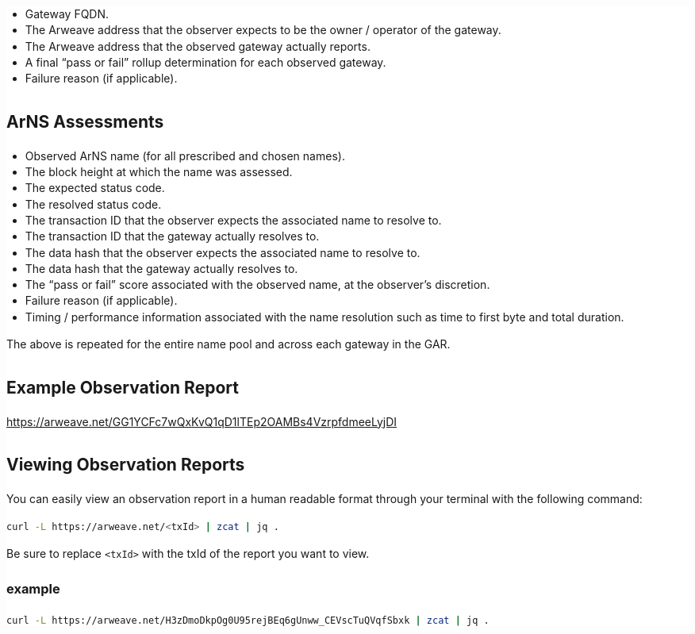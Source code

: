 - Gateway FQDN. 
- The Arweave address that the observer expects to be the owner / operator of the gateway. 
- The Arweave address that the observed gateway actually reports. 
- A final “pass or fail” rollup determination for each observed gateway. 
- Failure reason (if applicable). 

## ArNS Assessments

- Observed ArNS name (for all prescribed and chosen names). 
- The block height at which the name was assessed. 
- The expected status code. 
- The resolved status code.  
- The transaction ID that the observer expects the associated name to resolve to. 
- The transaction ID that the gateway actually resolves to. 
- The data hash that the observer expects the associated name to resolve to. 
- The data hash that the gateway actually resolves to. 
- The “pass or fail” score associated with the observed name, at the observer’s discretion. 
- Failure reason (if applicable). 
- Timing / performance information associated with the name resolution such as time to first byte and total duration. 

The above is repeated for the entire name pool and across each gateway in the GAR.  

## Example Observation Report

[https://arweave.net/GG1YCFc7wQxKvQ1qD1lTEp2OAMBs4VzrpfdmeeLyjDI ](https://arweave.net/GG1YCFc7wQxKvQ1qD1lTEp2OAMBs4VzrpfdmeeLyjDI )

## Viewing Observation Reports

You can easily view an observation report in a human readable format through your terminal with the following command:

```bash
curl -L https://arweave.net/<txId> | zcat | jq .
```

Be sure to replace `<txId>` with the txId of the report you want to view.

### example

```bash
curl -L https://arweave.net/H3zDmoDkpOg0U95rejBEq6gUnww_CEVscTuQVqfSbxk | zcat | jq .
```
